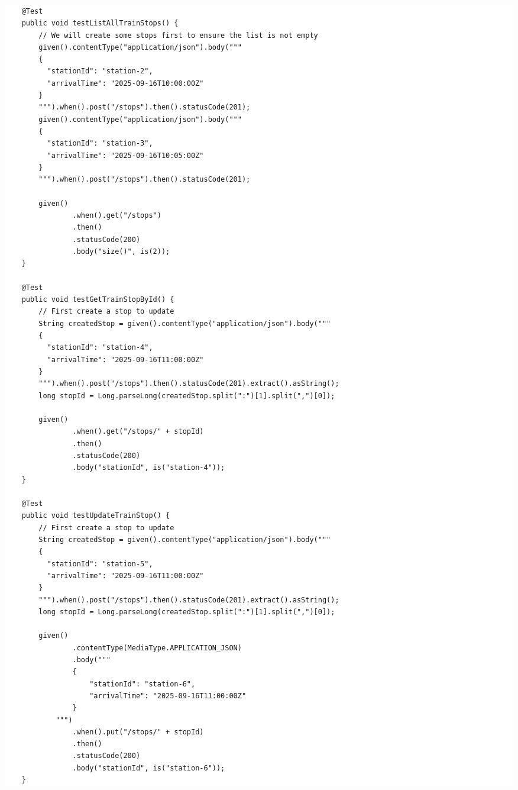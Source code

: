         @Test
        public void testListAllTrainStops() {
            // We will create some stops first to ensure the list is not empty
            given().contentType("application/json").body("""
            {
              "stationId": "station-2",
              "arrivalTime": "2025-09-16T10:00:00Z"
            }
            """).when().post("/stops").then().statusCode(201);
            given().contentType("application/json").body("""
            {
              "stationId": "station-3",
              "arrivalTime": "2025-09-16T10:05:00Z"
            }
            """).when().post("/stops").then().statusCode(201);

            given()
                    .when().get("/stops")
                    .then()
                    .statusCode(200)
                    .body("size()", is(2));
        }

        @Test
        public void testGetTrainStopById() {
            // First create a stop to update
            String createdStop = given().contentType("application/json").body("""
            {
              "stationId": "station-4",
              "arrivalTime": "2025-09-16T11:00:00Z"
            }
            """).when().post("/stops").then().statusCode(201).extract().asString();
            long stopId = Long.parseLong(createdStop.split(":")[1].split(",")[0]);

            given()
                    .when().get("/stops/" + stopId)
                    .then()
                    .statusCode(200)
                    .body("stationId", is("station-4"));
        }

        @Test
        public void testUpdateTrainStop() {
            // First create a stop to update
            String createdStop = given().contentType("application/json").body("""
            {
              "stationId": "station-5",
              "arrivalTime": "2025-09-16T11:00:00Z"
            }
            """).when().post("/stops").then().statusCode(201).extract().asString();
            long stopId = Long.parseLong(createdStop.split(":")[1].split(",")[0]);

            given()
                    .contentType(MediaType.APPLICATION_JSON)
                    .body("""
                    {
                        "stationId": "station-6",
                        "arrivalTime": "2025-09-16T11:00:00Z"
                    }
                """)
                    .when().put("/stops/" + stopId)
                    .then()
                    .statusCode(200)
                    .body("stationId", is("station-6"));
        }

